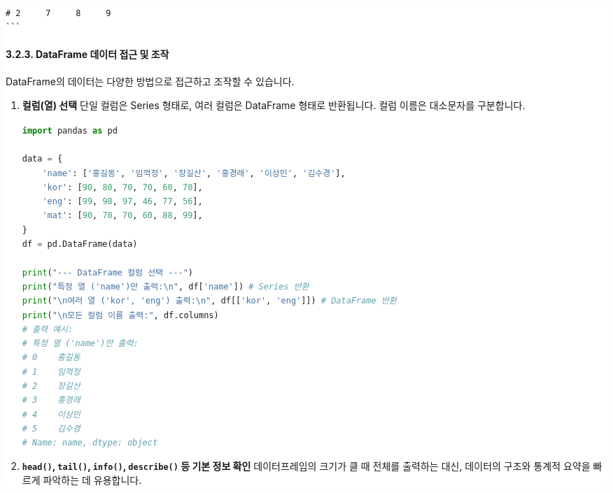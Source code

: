     # 2     7     8     9
    ```

#### 3.2.3. DataFrame 데이터 접근 및 조작

DataFrame의 데이터는 다양한 방법으로 접근하고 조작할 수 있습니다.

1.  **컬럼(열) 선택**
    단일 컬럼은 Series 형태로, 여러 컬럼은 DataFrame 형태로 반환됩니다. 컬럼 이름은 대소문자를 구분합니다.

    ```python
    import pandas as pd

    data = {
        'name': ['홍길동', '임꺽정', '장길산', '홍경래', '이상민', '김수경'],
        'kor': [90, 80, 70, 70, 60, 70],
        'eng': [99, 98, 97, 46, 77, 56],
        'mat': [90, 70, 70, 60, 88, 99],
    }
    df = pd.DataFrame(data)

    print("--- DataFrame 컬럼 선택 ---")
    print("특정 열 ('name')만 출력:\n", df['name']) # Series 반환
    print("\n여러 열 ('kor', 'eng') 출력:\n", df[['kor', 'eng']]) # DataFrame 반환
    print("\n모든 컬럼 이름 출력:", df.columns)
    # 출력 예시:
    # 특정 열 ('name')만 출력:
    # 0    홍길동
    # 1    임꺽정
    # 2    장길산
    # 3    홍경래
    # 4    이상민
    # 5    김수경
    # Name: name, dtype: object
    ```

2.  **`head()`, `tail()`, `info()`, `describe()` 등 기본 정보 확인**
    데이터프레임의 크기가 클 때 전체를 출력하는 대신, 데이터의 구조와 통계적 요약을 빠르게 파악하는 데 유용합니다.
